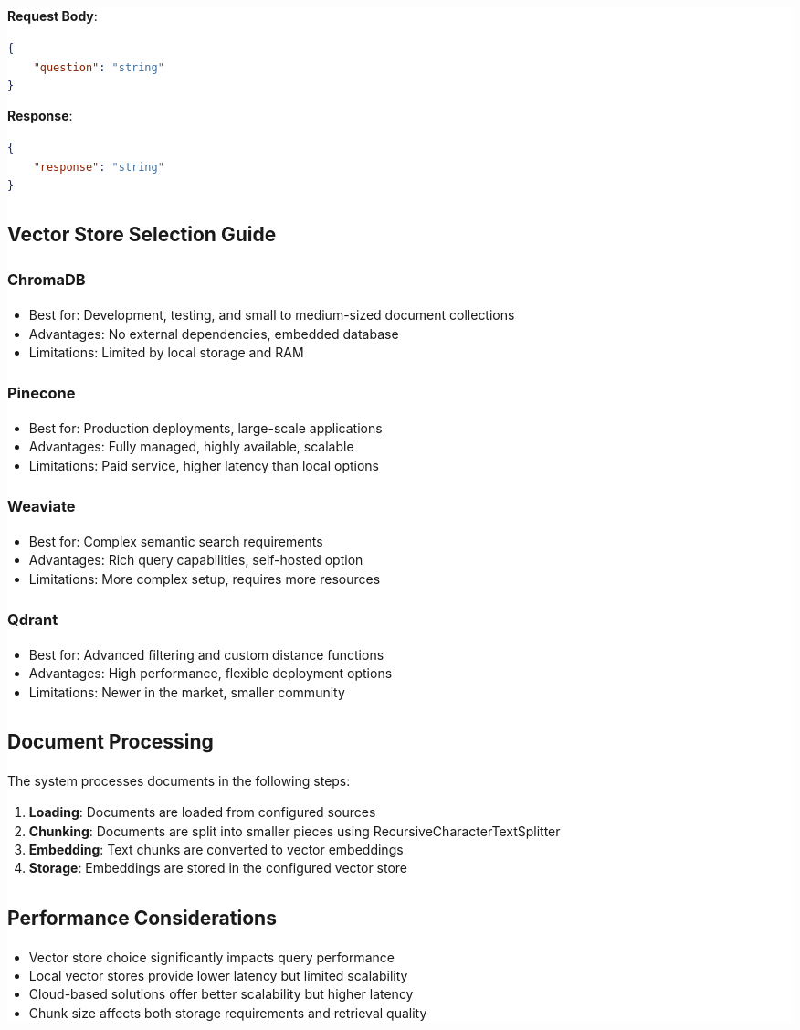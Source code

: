 **Request Body**:
```json
{
    "question": "string"
}
```

**Response**:
```json
{
    "response": "string"
}
```

## Vector Store Selection Guide

### ChromaDB
- Best for: Development, testing, and small to medium-sized document collections
- Advantages: No external dependencies, embedded database
- Limitations: Limited by local storage and RAM

### Pinecone
- Best for: Production deployments, large-scale applications
- Advantages: Fully managed, highly available, scalable
- Limitations: Paid service, higher latency than local options

### Weaviate
- Best for: Complex semantic search requirements
- Advantages: Rich query capabilities, self-hosted option
- Limitations: More complex setup, requires more resources

### Qdrant
- Best for: Advanced filtering and custom distance functions
- Advantages: High performance, flexible deployment options
- Limitations: Newer in the market, smaller community

## Document Processing

The system processes documents in the following steps:

1. **Loading**: Documents are loaded from configured sources
2. **Chunking**: Documents are split into smaller pieces using RecursiveCharacterTextSplitter
3. **Embedding**: Text chunks are converted to vector embeddings
4. **Storage**: Embeddings are stored in the configured vector store

## Performance Considerations

- Vector store choice significantly impacts query performance
- Local vector stores provide lower latency but limited scalability
- Cloud-based solutions offer better scalability but higher latency
- Chunk size affects both storage requirements and retrieval quality
